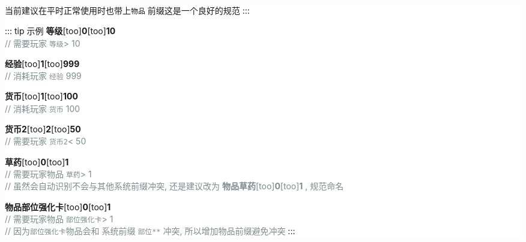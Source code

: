 当前建议在平时正常使用时也带上`物品` 前缀这是一个良好的规范
:::

::: tip 示例
__等级__[too]__0__[too]__10__  
<span class="annotation">//  需要玩家 `等级`> 10</span>

__经验__[too]__1__[too]__999__  
<span class="annotation">//  消耗玩家 `经验`  999</span>

__货币__[too]__1__[too]__100__  
<span class="annotation">//  消耗玩家 `货币`  100</span>

__货币2__[too]__2__[too]__50__  
<span class="annotation">//  需要玩家 `货币2`< 50</span>


__草药__[too]__0__[too]__1__  
<span class="annotation">
//  需要玩家物品 `草药`> 1<br>
//  虽然会自动识别不会与其他系统前缀冲突, 还是建议改为 __物品草药__[too]__0__[too]__1__ , 规范命名
</span>

__物品部位强化卡__[too]__0__[too]__1__  
<span class="annotation">
//  需要玩家物品 `部位强化卡`> 1<br>
//  因为`部位强化卡`物品会和 系统前缀 `部位**` 冲突, 所以增加物品前缀避免冲突
</span>
:::

[^正整数]: 正整数: 指大于0的整数

<style>
    .annotation {
        color:#7f8c8d
    }
</style>
